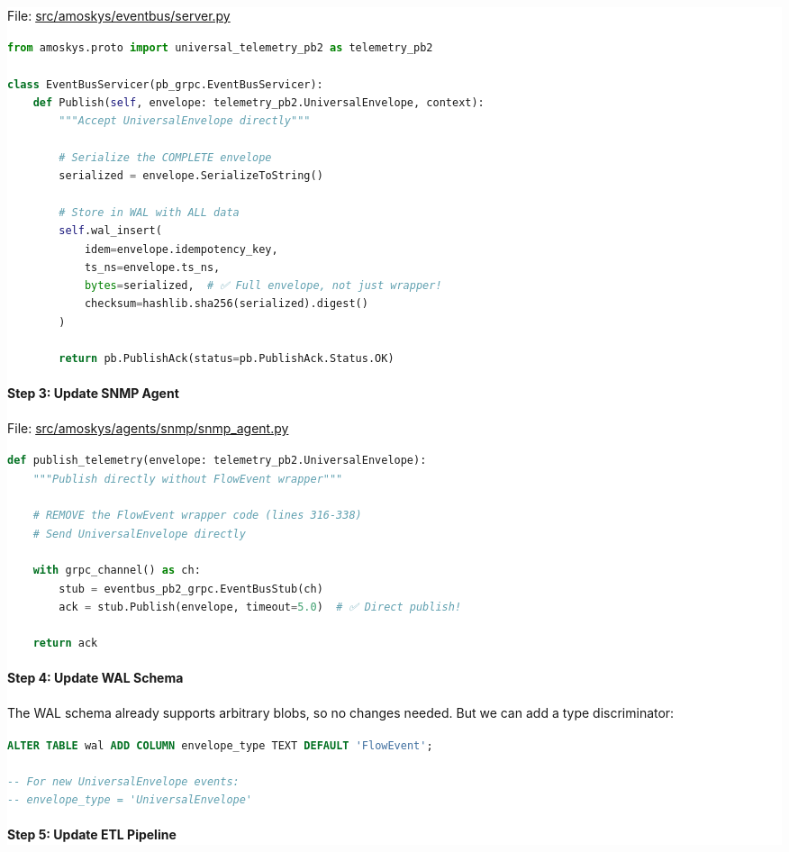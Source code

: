 File: [src/amoskys/eventbus/server.py](src/amoskys/eventbus/server.py)

```python
from amoskys.proto import universal_telemetry_pb2 as telemetry_pb2

class EventBusServicer(pb_grpc.EventBusServicer):
    def Publish(self, envelope: telemetry_pb2.UniversalEnvelope, context):
        """Accept UniversalEnvelope directly"""

        # Serialize the COMPLETE envelope
        serialized = envelope.SerializeToString()

        # Store in WAL with ALL data
        self.wal_insert(
            idem=envelope.idempotency_key,
            ts_ns=envelope.ts_ns,
            bytes=serialized,  # ✅ Full envelope, not just wrapper!
            checksum=hashlib.sha256(serialized).digest()
        )

        return pb.PublishAck(status=pb.PublishAck.Status.OK)
```

#### Step 3: Update SNMP Agent

File: [src/amoskys/agents/snmp/snmp_agent.py](src/amoskys/agents/snmp/snmp_agent.py)

```python
def publish_telemetry(envelope: telemetry_pb2.UniversalEnvelope):
    """Publish directly without FlowEvent wrapper"""

    # REMOVE the FlowEvent wrapper code (lines 316-338)
    # Send UniversalEnvelope directly

    with grpc_channel() as ch:
        stub = eventbus_pb2_grpc.EventBusStub(ch)
        ack = stub.Publish(envelope, timeout=5.0)  # ✅ Direct publish!

    return ack
```

#### Step 4: Update WAL Schema

The WAL schema already supports arbitrary blobs, so no changes needed. But we can add a type discriminator:

```sql
ALTER TABLE wal ADD COLUMN envelope_type TEXT DEFAULT 'FlowEvent';

-- For new UniversalEnvelope events:
-- envelope_type = 'UniversalEnvelope'
```

#### Step 5: Update ETL Pipeline
